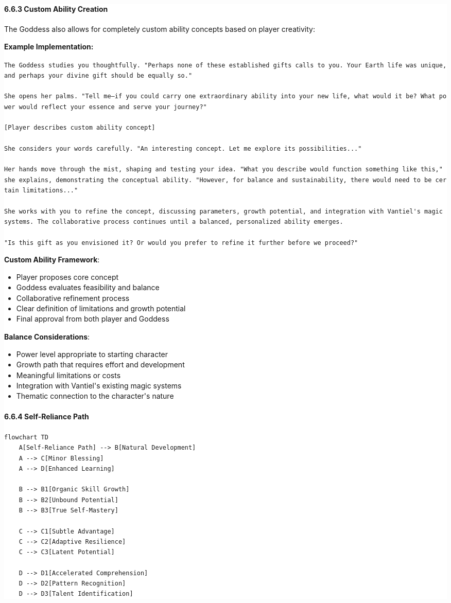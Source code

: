 #### 6.6.3 Custom Ability Creation

The Goddess also allows for completely custom ability concepts based on player creativity:

**Example Implementation:**
```
The Goddess studies you thoughtfully. "Perhaps none of these established gifts calls to you. Your Earth life was unique, and perhaps your divine gift should be equally so."

She opens her palms. "Tell me—if you could carry one extraordinary ability into your new life, what would it be? What power would reflect your essence and serve your journey?"

[Player describes custom ability concept]

She considers your words carefully. "An interesting concept. Let me explore its possibilities..."

Her hands move through the mist, shaping and testing your idea. "What you describe would function something like this," she explains, demonstrating the conceptual ability. "However, for balance and sustainability, there would need to be certain limitations..."

She works with you to refine the concept, discussing parameters, growth potential, and integration with Vantiel's magic systems. The collaborative process continues until a balanced, personalized ability emerges.

"Is this gift as you envisioned it? Or would you prefer to refine it further before we proceed?"
```

**Custom Ability Framework**:
- Player proposes core concept
- Goddess evaluates feasibility and balance
- Collaborative refinement process
- Clear definition of limitations and growth potential
- Final approval from both player and Goddess

**Balance Considerations**:
- Power level appropriate to starting character
- Growth path that requires effort and development
- Meaningful limitations or costs
- Integration with Vantiel's existing magic systems
- Thematic connection to the character's nature

#### 6.6.4 Self-Reliance Path

```mermaid
flowchart TD
    A[Self-Reliance Path] --> B[Natural Development]
    A --> C[Minor Blessing]
    A --> D[Enhanced Learning]

    B --> B1[Organic Skill Growth]
    B --> B2[Unbound Potential]
    B --> B3[True Self-Mastery]

    C --> C1[Subtle Advantage]
    C --> C2[Adaptive Resilience]
    C --> C3[Latent Potential]

    D --> D1[Accelerated Comprehension]
    D --> D2[Pattern Recognition]
    D --> D3[Talent Identification]
```
